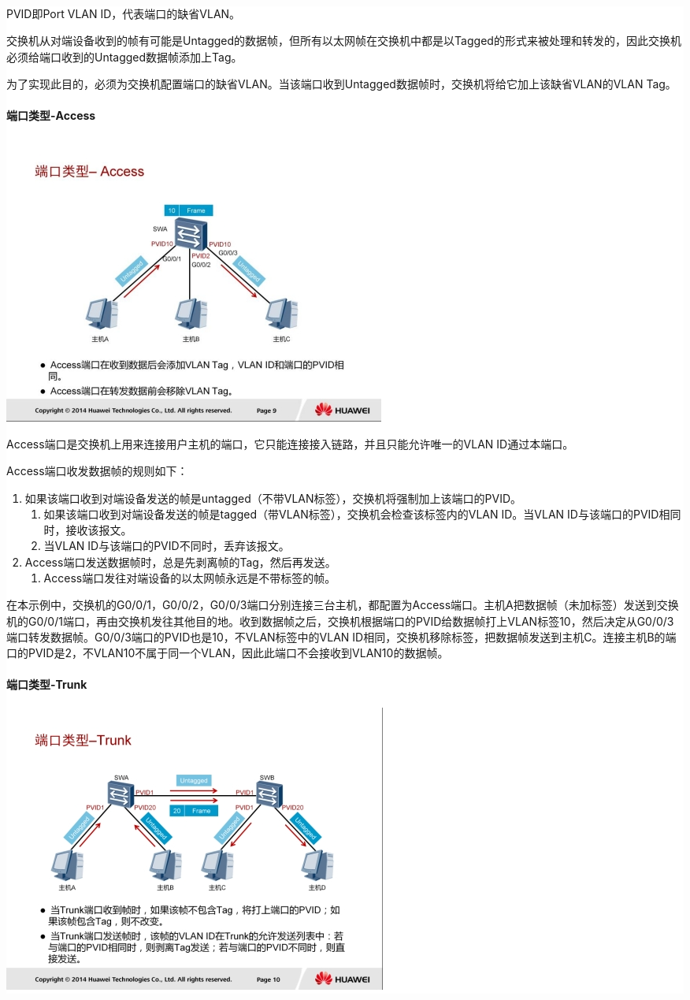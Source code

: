 PVID即Port VLAN ID，代表端口的缺省VLAN。

交换机从对端设备收到的帧有可能是Untagged的数据帧，但所有以太网帧在交换机中都是以Tagged的形式来被处理和转发的，因此交换机必须给端口收到的Untagged数据帧添加上Tag。

为了实现此目的，必须为交换机配置端口的缺省VLAN。当该端口收到Untagged数据帧时，交换机将给它加上该缺省VLAN的VLAN Tag。

#### 端口类型-Access

![1706261125206](images/1706261125206.png)

Access端口是交换机上用来连接用户主机的端口，它只能连接接入链路，并且只能允许唯一的VLAN ID通过本端口。

Access端口收发数据帧的规则如下：

1. 如果该端口收到对端设备发送的帧是untagged（不带VLAN标签），交换机将强制加上该端口的PVID。
   1. 如果该端口收到对端设备发送的帧是tagged（带VLAN标签），交换机会检查该标签内的VLAN ID。当VLAN ID与该端口的PVID相同时，接收该报文。
   2. 当VLAN ID与该端口的PVID不同时，丢弃该报文。
2. Access端口发送数据帧时，总是先剥离帧的Tag，然后再发送。
   1. Access端口发往对端设备的以太网帧永远是不带标签的帧。

在本示例中，交换机的G0/0/1，G0/0/2，G0/0/3端口分别连接三台主机，都配置为Access端口。主机A把数据帧（未加标签）发送到交换机的G0/0/1端口，再由交换机发往其他目的地。收到数据帧之后，交换机根据端口的PVID给数据帧打上VLAN标签10，然后决定从G0/0/3端口转发数据帧。G0/0/3端口的PVID也是10，不VLAN标签中的VLAN ID相同，交换机移除标签，把数据帧发送到主机C。连接主机B的端口的PVID是2，不VLAN10不属于同一个VLAN，因此此端口不会接收到VLAN10的数据帧。

#### 端口类型-Trunk

![1706261358099](images/1706261358099.png)
